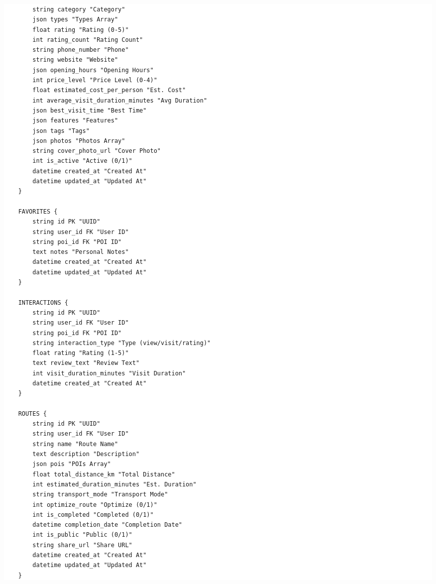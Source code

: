 ```mermaid
        string category "Category"
        json types "Types Array"
        float rating "Rating (0-5)"
        int rating_count "Rating Count"
        string phone_number "Phone"
        string website "Website"
        json opening_hours "Opening Hours"
        int price_level "Price Level (0-4)"
        float estimated_cost_per_person "Est. Cost"
        int average_visit_duration_minutes "Avg Duration"
        json best_visit_time "Best Time"
        json features "Features"
        json tags "Tags"
        json photos "Photos Array"
        string cover_photo_url "Cover Photo"
        int is_active "Active (0/1)"
        datetime created_at "Created At"
        datetime updated_at "Updated At"
    }
    
    FAVORITES {
        string id PK "UUID"
        string user_id FK "User ID"
        string poi_id FK "POI ID"
        text notes "Personal Notes"
        datetime created_at "Created At"
        datetime updated_at "Updated At"
    }
    
    INTERACTIONS {
        string id PK "UUID"
        string user_id FK "User ID"
        string poi_id FK "POI ID"
        string interaction_type "Type (view/visit/rating)"
        float rating "Rating (1-5)"
        text review_text "Review Text"
        int visit_duration_minutes "Visit Duration"
        datetime created_at "Created At"
    }
    
    ROUTES {
        string id PK "UUID"
        string user_id FK "User ID"
        string name "Route Name"
        text description "Description"
        json pois "POIs Array"
        float total_distance_km "Total Distance"
        int estimated_duration_minutes "Est. Duration"
        string transport_mode "Transport Mode"
        int optimize_route "Optimize (0/1)"
        int is_completed "Completed (0/1)"
        datetime completion_date "Completion Date"
        int is_public "Public (0/1)"
        string share_url "Share URL"
        datetime created_at "Created At"
        datetime updated_at "Updated At"
    }
```
